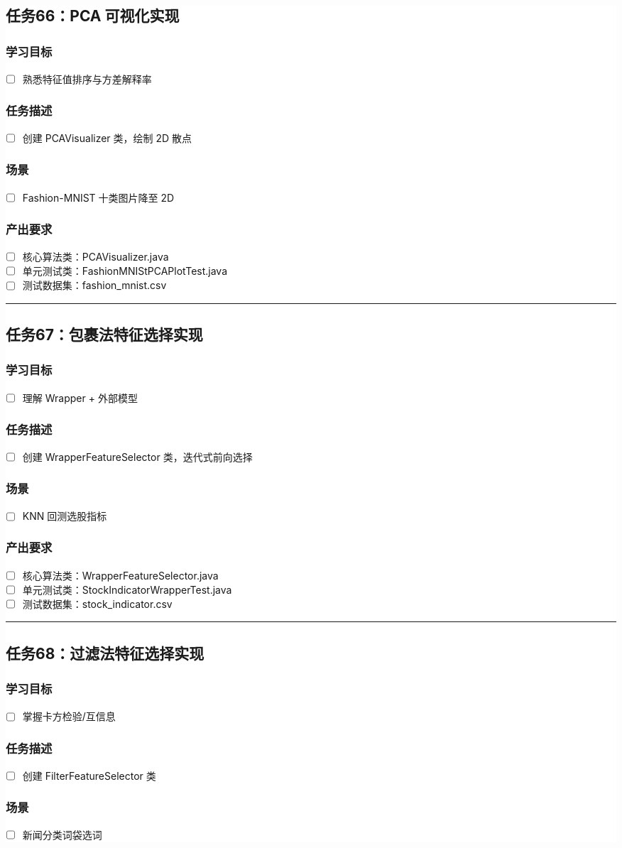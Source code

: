 
## 任务66：PCA 可视化实现

### 学习目标
- [ ] 熟悉特征值排序与方差解释率

### 任务描述
- [ ] 创建 PCAVisualizer 类，绘制 2D 散点

### 场景
- [ ] Fashion-MNIST 十类图片降至 2D

### 产出要求
- [ ] 核心算法类：PCAVisualizer.java
- [ ] 单元测试类：FashionMNIStPCAPlotTest.java
- [ ] 测试数据集：fashion_mnist.csv

---

## 任务67：包裹法特征选择实现

### 学习目标
- [ ] 理解 Wrapper + 外部模型

### 任务描述
- [ ] 创建 WrapperFeatureSelector 类，迭代式前向选择

### 场景
- [ ] KNN 回测选股指标

### 产出要求
- [ ] 核心算法类：WrapperFeatureSelector.java
- [ ] 单元测试类：StockIndicatorWrapperTest.java
- [ ] 测试数据集：stock_indicator.csv

---

## 任务68：过滤法特征选择实现

### 学习目标
- [ ] 掌握卡方检验/互信息

### 任务描述
- [ ] 创建 FilterFeatureSelector 类

### 场景
- [ ] 新闻分类词袋选词

